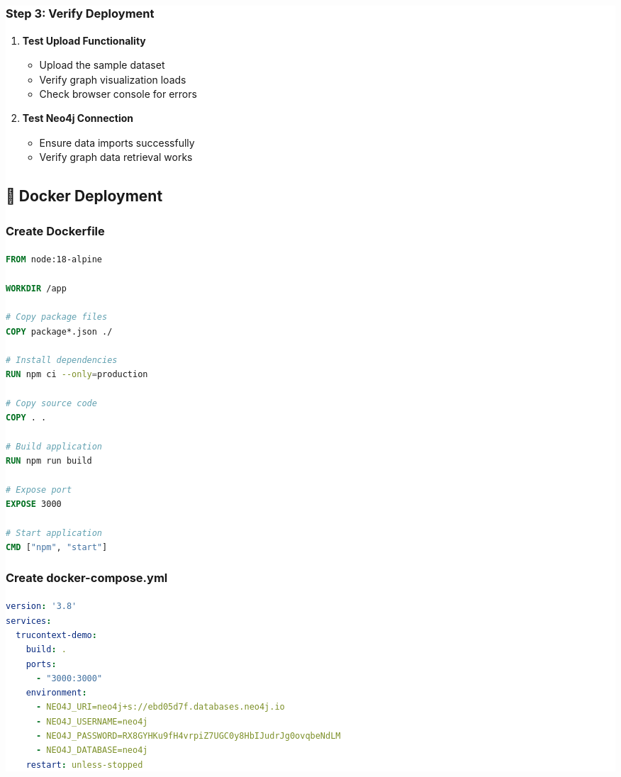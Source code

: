 ### Step 3: Verify Deployment

1. **Test Upload Functionality**
   - Upload the sample dataset
   - Verify graph visualization loads
   - Check browser console for errors

2. **Test Neo4j Connection**
   - Ensure data imports successfully
   - Verify graph data retrieval works

## 🐳 Docker Deployment

### Create Dockerfile

```dockerfile
FROM node:18-alpine

WORKDIR /app

# Copy package files
COPY package*.json ./

# Install dependencies
RUN npm ci --only=production

# Copy source code
COPY . .

# Build application
RUN npm run build

# Expose port
EXPOSE 3000

# Start application
CMD ["npm", "start"]
```

### Create docker-compose.yml

```yaml
version: '3.8'
services:
  trucontext-demo:
    build: .
    ports:
      - "3000:3000"
    environment:
      - NEO4J_URI=neo4j+s://ebd05d7f.databases.neo4j.io
      - NEO4J_USERNAME=neo4j
      - NEO4J_PASSWORD=RX8GYHKu9fH4vrpiZ7UGC0y8HbIJudrJg0ovqbeNdLM
      - NEO4J_DATABASE=neo4j
    restart: unless-stopped
```
